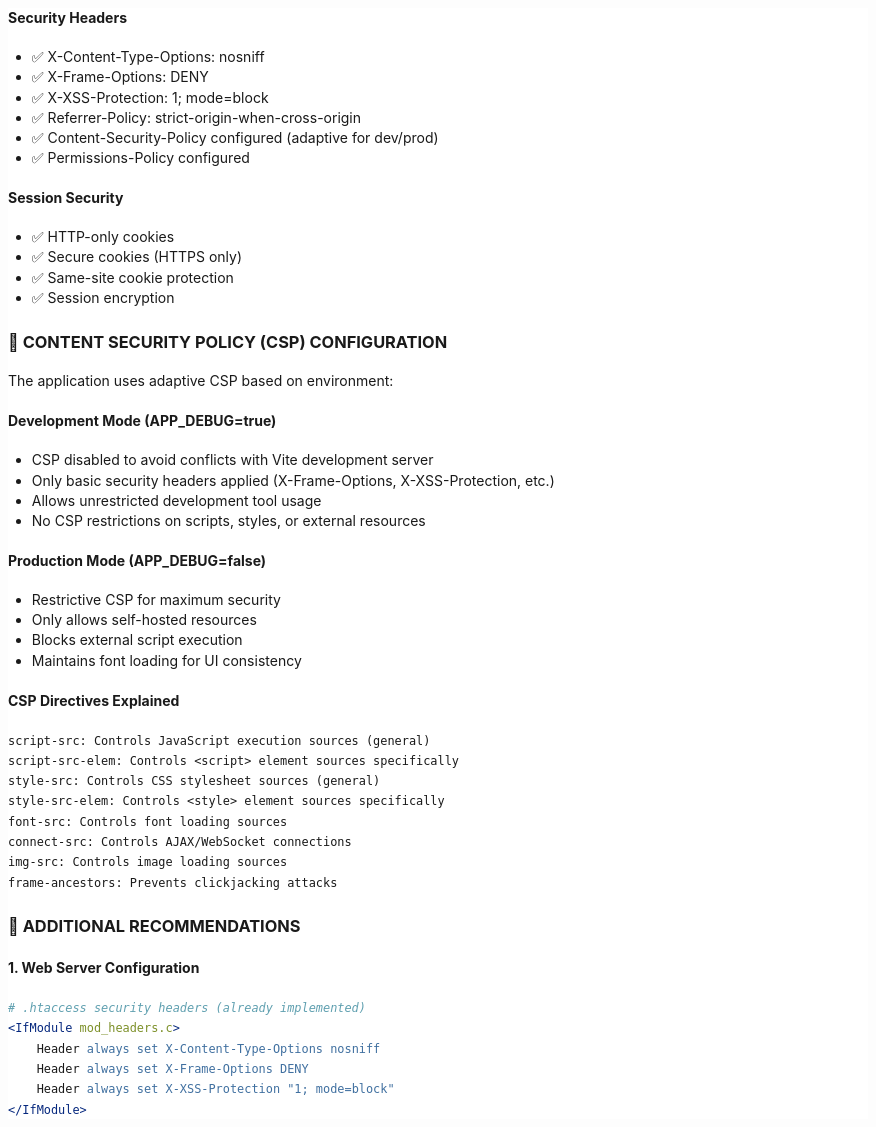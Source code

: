 #### **Security Headers**
- ✅ X-Content-Type-Options: nosniff
- ✅ X-Frame-Options: DENY
- ✅ X-XSS-Protection: 1; mode=block
- ✅ Referrer-Policy: strict-origin-when-cross-origin
- ✅ Content-Security-Policy configured (adaptive for dev/prod)
- ✅ Permissions-Policy configured

#### **Session Security**
- ✅ HTTP-only cookies
- ✅ Secure cookies (HTTPS only)
- ✅ Same-site cookie protection
- ✅ Session encryption

### 🔧 **CONTENT SECURITY POLICY (CSP) CONFIGURATION**

The application uses adaptive CSP based on environment:

#### **Development Mode (APP_DEBUG=true)**
- CSP disabled to avoid conflicts with Vite development server
- Only basic security headers applied (X-Frame-Options, X-XSS-Protection, etc.)
- Allows unrestricted development tool usage
- No CSP restrictions on scripts, styles, or external resources

#### **Production Mode (APP_DEBUG=false)**
- Restrictive CSP for maximum security
- Only allows self-hosted resources
- Blocks external script execution
- Maintains font loading for UI consistency

#### **CSP Directives Explained**
```
script-src: Controls JavaScript execution sources (general)
script-src-elem: Controls <script> element sources specifically
style-src: Controls CSS stylesheet sources (general)
style-src-elem: Controls <style> element sources specifically
font-src: Controls font loading sources
connect-src: Controls AJAX/WebSocket connections
img-src: Controls image loading sources
frame-ancestors: Prevents clickjacking attacks
```

### 🔧 **ADDITIONAL RECOMMENDATIONS**

#### **1. Web Server Configuration**
```apache
# .htaccess security headers (already implemented)
<IfModule mod_headers.c>
    Header always set X-Content-Type-Options nosniff
    Header always set X-Frame-Options DENY
    Header always set X-XSS-Protection "1; mode=block"
</IfModule>
```
